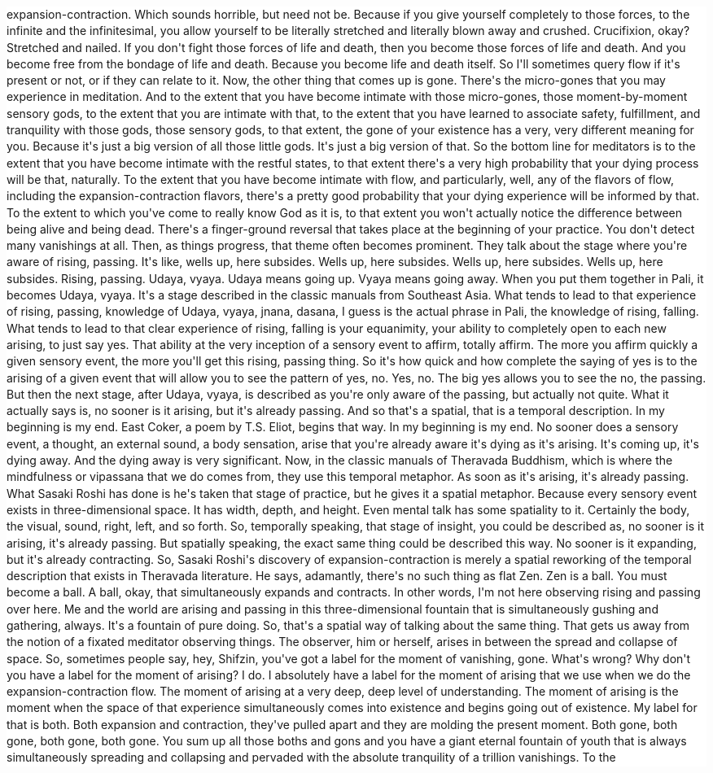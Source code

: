 expansion-contraction. Which sounds horrible, but need not be. Because if you give yourself completely to those forces, to the infinite and the infinitesimal, you allow yourself to be literally stretched and literally blown away and crushed. Crucifixion, okay? Stretched and nailed. If you don't fight those forces of life and death, then you become those forces of life and death. And you become free from the bondage of life and death. Because you become life and death itself. So I'll sometimes query flow if it's present or not, or if they can relate to it. Now, the other thing that comes up is gone. There's the micro-gones that you may experience in meditation. And to the extent that you have become intimate with those micro-gones, those moment-by-moment sensory gods, to the extent that you are intimate with that, to the extent that you have learned to associate safety, fulfillment, and tranquility with those gods, those sensory gods, to that extent, the gone of your existence has a very, very different meaning for you. Because it's just a big version of all those little gods. It's just a big version of that. So the bottom line for meditators is to the extent that you have become intimate with the restful states, to that extent there's a very high probability that your dying process will be that, naturally. To the extent that you have become intimate with flow, and particularly, well, any of the flavors of flow, including the expansion-contraction flavors, there's a pretty good probability that your dying experience will be informed by that. To the extent to which you've come to really know God as it is, to that extent you won't actually notice the difference between being alive and being dead. There's a finger-ground reversal that takes place at the beginning of your practice. You don't detect many vanishings at all. Then, as things progress, that theme often becomes prominent. They talk about the stage where you're aware of rising, passing. It's like, wells up, here subsides. Wells up, here subsides. Wells up, here subsides. Wells up, here subsides. Rising, passing. Udaya, vyaya. Udaya means going up. Vyaya means going away. When you put them together in Pali, it becomes Udaya, vyaya. It's a stage described in the classic manuals from Southeast Asia. What tends to lead to that experience of rising, passing, knowledge of Udaya, vyaya, jnana, dasana, I guess is the actual phrase in Pali, the knowledge of rising, falling. What tends to lead to that clear experience of rising, falling is your equanimity, your ability to completely open to each new arising, to just say yes. That ability at the very inception of a sensory event to affirm, totally affirm. The more you affirm quickly a given sensory event, the more you'll get this rising, passing thing. So it's how quick and how complete the saying of yes is to the arising of a given event that will allow you to see the pattern of yes, no. Yes, no. The big yes allows you to see the no, the passing. But then the next stage, after Udaya, vyaya, is described as you're only aware of the passing, but actually not quite. What it actually says is, no sooner is it arising, but it's already passing. And so that's a spatial, that is a temporal description. In my beginning is my end. East Coker, a poem by T.S. Eliot, begins that way. In my beginning is my end. No sooner does a sensory event, a thought, an external sound, a body sensation, arise that you're already aware it's dying as it's arising. It's coming up, it's dying away. And the dying away is very significant. Now, in the classic manuals of Theravada Buddhism, which is where the mindfulness or vipassana that we do comes from, they use this temporal metaphor. As soon as it's arising, it's already passing. What Sasaki Roshi has done is he's taken that stage of practice, but he gives it a spatial metaphor. Because every sensory event exists in three-dimensional space. It has width, depth, and height. Even mental talk has some spatiality to it. Certainly the body, the visual, sound, right, left, and so forth. So, temporally speaking, that stage of insight, you could be described as, no sooner is it arising, it's already passing. But spatially speaking, the exact same thing could be described this way. No sooner is it expanding, but it's already contracting. So, Sasaki Roshi's discovery of expansion-contraction is merely a spatial reworking of the temporal description that exists in Theravada literature. He says, adamantly, there's no such thing as flat Zen. Zen is a ball. You must become a ball. A ball, okay, that simultaneously expands and contracts. In other words, I'm not here observing rising and passing over here. Me and the world are arising and passing in this three-dimensional fountain that is simultaneously gushing and gathering, always. It's a fountain of pure doing. So, that's a spatial way of talking about the same thing. That gets us away from the notion of a fixated meditator observing things. The observer, him or herself, arises in between the spread and collapse of space. So, sometimes people say, hey, Shifzin, you've got a label for the moment of vanishing, gone. What's wrong? Why don't you have a label for the moment of arising? I do. I absolutely have a label for the moment of arising that we use when we do the expansion-contraction flow. The moment of arising at a very deep, deep level of understanding. The moment of arising is the moment when the space of that experience simultaneously comes into existence and begins going out of existence. My label for that is both. Both expansion and contraction, they've pulled apart and they are molding the present moment. Both gone, both gone, both gone, both gone. You sum up all those boths and gons and you have a giant eternal fountain of youth that is always simultaneously spreading and collapsing and pervaded with the absolute tranquility of a trillion vanishings. To the